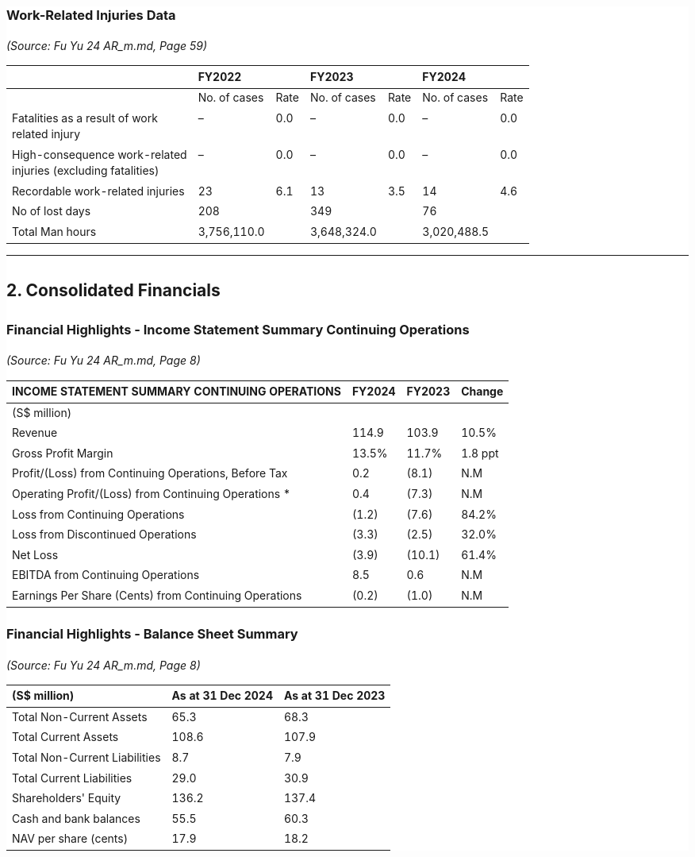 ### Work-Related Injuries Data
*(Source: Fu Yu 24 AR_m.md, Page 59)*

|                                                                  | FY2022       |      | FY2023       |      | FY2024       |      |
|:-----------------------------------------------------------------|:-------------|:-----|:-------------|:-----|:-------------|:-----|
|                                                                  | No. of cases | Rate | No. of cases | Rate | No. of cases | Rate |
| Fatalities as a result of work<br>related injury                 | –            | 0.0  | –            | 0.0  | –            | 0.0  |
| High-consequence work-related<br>injuries (excluding fatalities) | –            | 0.0  | –            | 0.0  | –            | 0.0  |
| Recordable work-related injuries                                 | 23           | 6.1  | 13           | 3.5  | 14           | 4.6  |
| No of lost days                                                  | 208          |      | 349          |      | 76           |      |
| Total Man hours                                                  | 3,756,110.0  |      | 3,648,324.0  |      | 3,020,488.5  |      |

---

## 2. Consolidated Financials

### Financial Highlights - Income Statement Summary Continuing Operations
*(Source: Fu Yu 24 AR_m.md, Page 8)*

| INCOME STATEMENT SUMMARY CONTINUING OPERATIONS        | FY2024 | FY2023 | Change  |
|:------------------------------------------------------|:-------|:-------|:--------|
| (S\$ million)                                         |        |        |         |
| Revenue                                               | 114.9  | 103.9  | 10.5%   |
| Gross Profit Margin                                   | 13.5%  | 11.7%  | 1.8 ppt |
| Profit/(Loss) from Continuing Operations, Before Tax  | 0.2    | (8.1)  | N.M     |
| Operating Profit/(Loss) from Continuing Operations *  | 0.4    | (7.3)  | N.M     |
| Loss from Continuing Operations                       | (1.2)  | (7.6)  | 84.2%   |
| Loss from Discontinued Operations                     | (3.3)  | (2.5)  | 32.0%   |
| Net Loss                                              | (3.9)  | (10.1) | 61.4%   |
| EBITDA from Continuing Operations                     | 8.5    | 0.6    | N.M     |
| Earnings Per Share (Cents) from Continuing Operations | (0.2)  | (1.0)  | N.M     |

### Financial Highlights - Balance Sheet Summary
*(Source: Fu Yu 24 AR_m.md, Page 8)*

| (S\$ million)                 | As at 31 Dec 2024 | As at 31 Dec 2023 |
|:------------------------------|:------------------|:------------------|
| Total Non-Current Assets      | 65.3              | 68.3              |
| Total Current Assets          | 108.6             | 107.9             |
| Total Non-Current Liabilities | 8.7               | 7.9               |
| Total Current Liabilities     | 29.0              | 30.9              |
| Shareholders' Equity          | 136.2             | 137.4             |
| Cash and bank balances        | 55.5              | 60.3              |
| NAV per share (cents)         | 17.9              | 18.2              |

